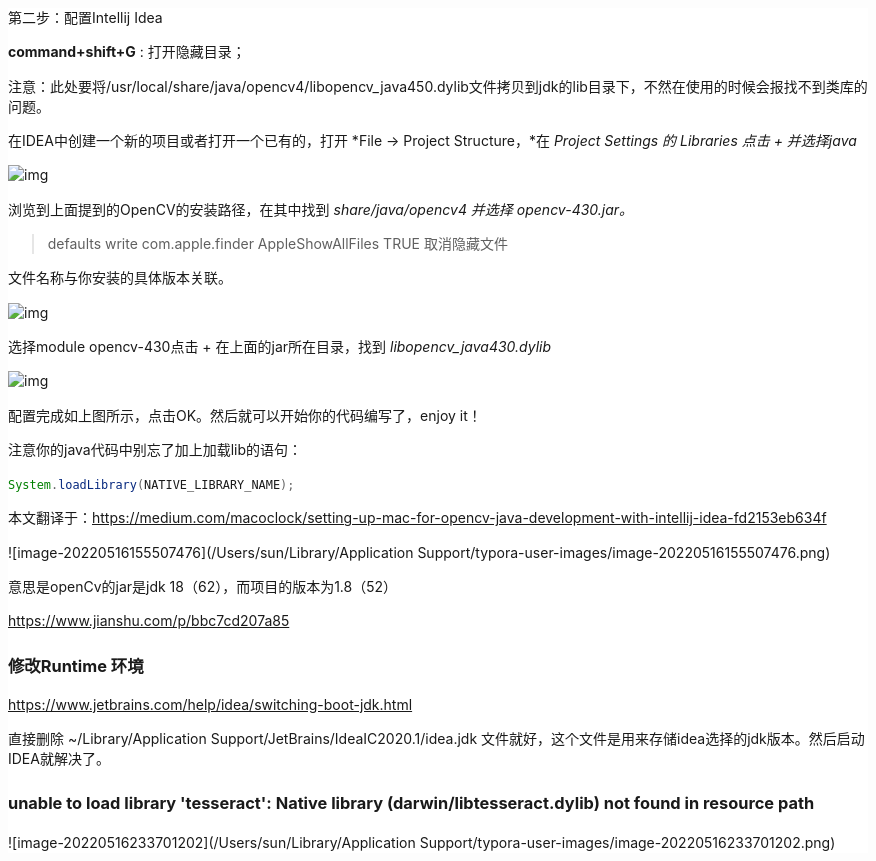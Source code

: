 
第二步：配置Intellij Idea

**command+shift+G** : 打开隐藏目录；

注意：此处要将/usr/local/share/java/opencv4/libopencv_java450.dylib文件拷贝到jdk的lib目录下，不然在使用的时候会报找不到类库的问题。

在IDEA中创建一个新的项目或者打开一个已有的，打开 *File -> Project Structure，*在 *Project Settings 的 Libraries 点击 + 并选择java*

![img](https://img-blog.csdnimg.cn/img_convert/1d4f88496958d0abd90630e56fbbf6d6.png)

浏览到上面提到的OpenCV的安装路径，在其中找到 *share/java/opencv4 并选择 opencv-430.jar。*

> defaults write com.apple.finder AppleShowAllFiles TRUE   取消隐藏文件

文件名称与你安装的具体版本关联。

![img](https://img-blog.csdnimg.cn/img_convert/9a8af3dfe92e7a05fffbc6843e3d8e6a.png)

选择module opencv-430点击 + 在上面的jar所在目录，找到 *libopencv_java430.dylib* 

![img](https://img-blog.csdnimg.cn/img_convert/4c8f65e2084d1a702b390bbd4df12509.png)

配置完成如上图所示，点击OK。然后就可以开始你的代码编写了，enjoy it！

注意你的java代码中别忘了加上加载lib的语句：

```java
System.loadLibrary(NATIVE_LIBRARY_NAME);
```

本文翻译于：https://medium.com/macoclock/setting-up-mac-for-opencv-java-development-with-intellij-idea-fd2153eb634f



![image-20220516155507476](/Users/sun/Library/Application Support/typora-user-images/image-20220516155507476.png)

意思是openCv的jar是jdk 18（62），而项目的版本为1.8（52）

https://www.jianshu.com/p/bbc7cd207a85



### 修改Runtime 环境

https://www.jetbrains.com/help/idea/switching-boot-jdk.html

直接删除 ~/Library/Application Support/JetBrains/IdeaIC2020.1/idea.jdk 文件就好，这个文件是用来存储idea选择的jdk版本。然后启动IDEA就解决了。



### unable to load library 'tesseract': Native library (darwin/libtesseract.dylib) not found in resource path

![image-20220516233701202](/Users/sun/Library/Application Support/typora-user-images/image-20220516233701202.png)


